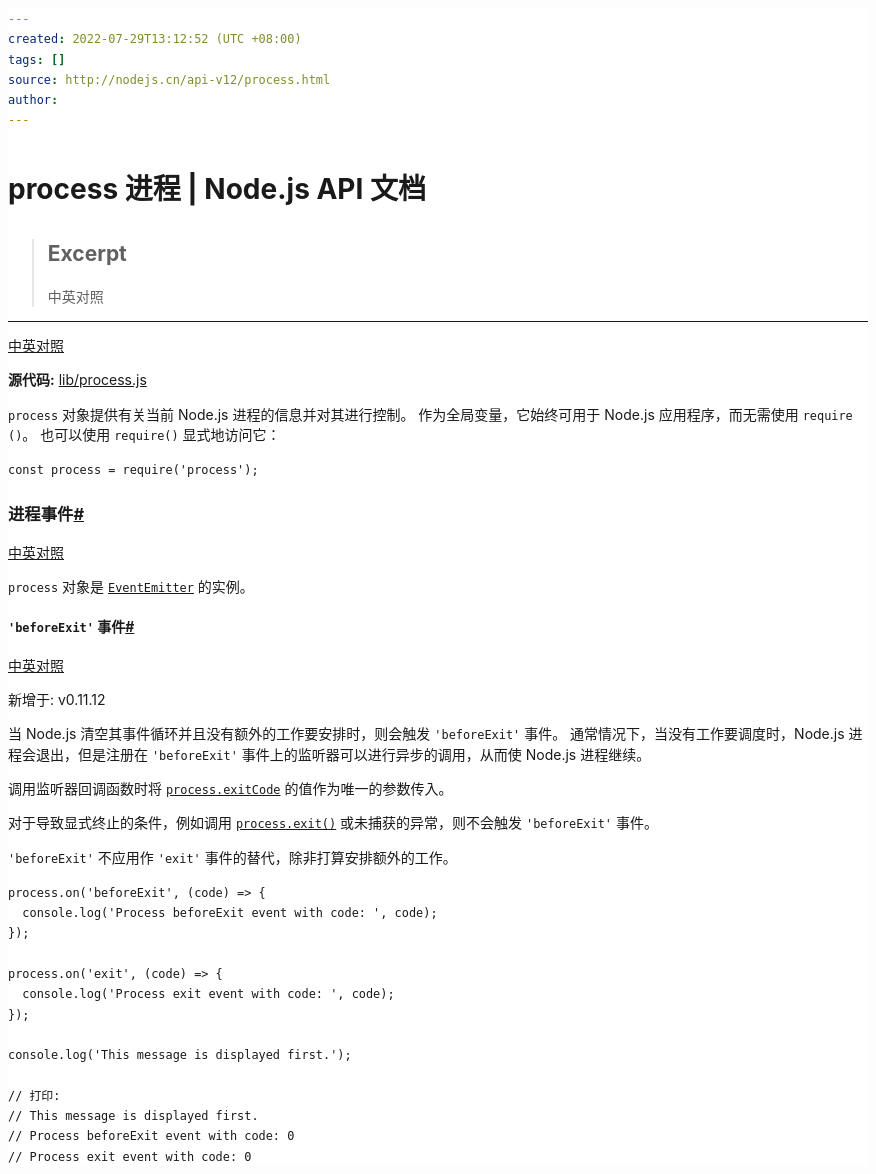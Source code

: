 ```yaml
---
created: 2022-07-29T13:12:52 (UTC +08:00)
tags: []
source: http://nodejs.cn/api-v12/process.html
author: 
---
```


# process 进程 | Node.js API 文档

> ## Excerpt
>
> 中英对照

---
[中英对照](http://nodejs.cn/api-v12/process/process.html)

**源代码:** [lib/process.js](https://github.com/nodejs/node/blob/v12.22.12/lib/process.js)

`process` 对象提供有关当前 Node.js 进程的信息并对其进行控制。 作为全局变量，它始终可用于 Node.js 应用程序，而无需使用 `require()`。 也可以使用 `require()` 显式地访问它：

```
const process = require('process');
```

### 进程事件[#](http://nodejs.cn/api-v12/process.html#process-events)

[中英对照](http://nodejs.cn/api-v12/process/process_events.html)

`process` 对象是 [`EventEmitter`](http://nodejs.cn/api-v12/events.html#events_class_eventemitter) 的实例。

#### `'beforeExit'` 事件[#](http://nodejs.cn/api-v12/process.html#event-beforeexit)

[中英对照](http://nodejs.cn/api-v12/process/event_beforeexit.html)

新增于: v0.11.12

当 Node.js 清空其事件循环并且没有额外的工作要安排时，则会触发 `'beforeExit'` 事件。 通常情况下，当没有工作要调度时，Node.js 进程会退出，但是注册在 `'beforeExit'` 事件上的监听器可以进行异步的调用，从而使 Node.js 进程继续。

调用监听器回调函数时将 [`process.exitCode`](http://nodejs.cn/api-v12/process.html#process_process_exitcode) 的值作为唯一的参数传入。

对于导致显式终止的条件，例如调用 [`process.exit()`](http://nodejs.cn/api-v12/process.html#process_process_exit_code) 或未捕获的异常，则不会触发 `'beforeExit'` 事件。

`'beforeExit'` 不应用作 `'exit'` 事件的替代，除非打算安排额外的工作。

```
process.on('beforeExit', (code) => {
  console.log('Process beforeExit event with code: ', code);
});

process.on('exit', (code) => {
  console.log('Process exit event with code: ', code);
});

console.log('This message is displayed first.');

// 打印:
// This message is displayed first.
// Process beforeExit event with code: 0
// Process exit event with code: 0
```
